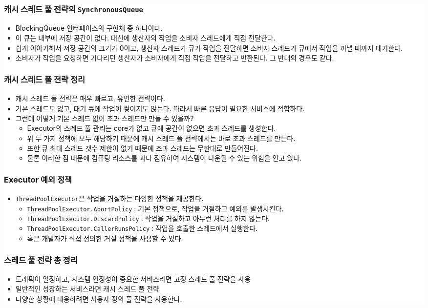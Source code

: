 ### 캐시 스레드 풀 전략의 `SynchronousQueue`

- BlockingQueue 인터페이스의 구현체 중 하나이다.
- 이 큐는 내부에 저장 공간이 없다. 대신에 생산자의 작업을 소비자 스레드에게 직접 전달한다.
- 쉽게 이야기해서 저장 공간의 크기가 0이고, 생산자 스레드가 큐가 작업을 전달하면 소비자 스레드가 큐에서 작업을 꺼낼 때까지 대기한다.
- 소비자가 작업을 요청하면 기다리던 생산자가 소비자에게 직접 작업을 전달하고 반환된다. 그 반대의 경우도 같다.

### 캐시 스레드 풀 전략 정리

- 캐시 스레드 풀 전략은 매우 빠르고, 유연한 전략이다.
- 기본 스레드도 없고, 대기 큐에 작업이 쌓이지도 않는다. 따라서 빠른 응답이 필요한 서비스에 적합하다.
- 그런데 어떻게 기본 스레드 없이 초과 스레드만 만들 수 있을까?
  - Executor의 스레드 풀 관리는 core가 없고 큐에 공간이 없으면 초과 스레드를 생성한다.
  - 위 두 가지 정책에 모두 해당하기 때문에 캐시 스레드 풀 전략에서는 바로 초과 스레드를 만든다.
  - 또한 큐 최대 스레드 갯수 제한이 없기 때문에 초과 스레드는 무한대로 만들어진다.
  - 물론 이러한 점 때문에 컴퓨팅 리소스를 과다 점유하여 시스템이 다운될 수 있는 위험을 안고 있다.

### Executor 예외 정책

- `ThreadPoolExecutor`은 작업을 거절하는 다양한 정책을 제공한다.
  - `ThreadPoolExecutor.AbortPolicy` : 기본 정책으로, 작업을 거절하고 예외를 발생시킨다.
  - `ThreadPoolExecutor.DiscardPolicy` : 작업을 거절하고 아무런 처리를 하지 않는다.
  - `ThreadPoolExecutor.CallerRunsPolicy` : 작업을 호출한 스레드에서 실행한다.
  - 혹은 개발자가 직접 정의한 거절 정책을 사용할 수 있다.

### 스레드 풀 전략 총 정리

- 트래픽이 일정하고, 시스템 안정성이 중요한 서비스라면 고정 스레드 풀 전략을 사용
- 일반적인 성장하는 서비스라면 캐시 스레드 풀 전략
- 다양한 상황에 대응하려면 사용자 정의 풀 전략을 사용한다.
